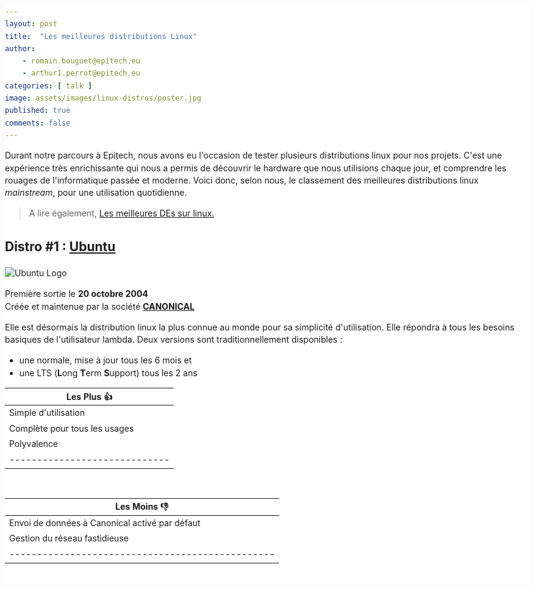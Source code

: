 ```yaml
---
layout: post
title:  "Les meilleures distributions Linux"
author:
    - romain.bouguet@epitech.eu
    - arthur1.perrot@epitech.eu
categories: [ talk ]
image: assets/images/linux-distros/poster.jpg
published: true
comments: false
---
```


Durant notre parcours à Epitech, nous avons eu l'occasion de tester plusieurs distributions linux pour nos projets. C'est une expérience très enrichissante qui nous a permis de découvrir le hardware que nous utilisions chaque jour, et comprendre les rouages de l'informatique passée et moderne. Voici donc, selon nous, le classement des meilleures distributions linux *mainstream*, pour une utilisation quotidienne.


> A lire également, [Les meilleures DEs sur linux.](/top-linux-de)

## Distro #1 : [Ubuntu][4]

<img src="https://logos-world.net/wp-content/uploads/2020/11/Ubuntu-Logo.png" alt="Ubuntu Logo" width="250"/>

Première sortie le **20 octobre 2004**<br>
Créée et maintenue par la société [**CANONICAL**][5]

Elle est désormais la distribution linux la plus connue au monde pour sa simplicité d'utilisation. Elle répondra à tous les besoins basiques de l'utilisateur lambda. Deux versions sont traditionnellement disponibles : 
- une normale, mise à jour tous les 6 mois et
- une LTS (**L**ong **T**erm **S**upport) tous les 2 ans


| Les Plus  👍                |
|-----------------------------|
|Simple d'utilisation         |
|Complète pour tous les usages|
|Polyvalence                  |
|-----------------------------|

<br>

| Les Moins   👎                                 |
|------------------------------------------------|
| Envoi de données à Canonical activé par défaut |
| Gestion du réseau fastidieuse                  |
|------------------------------------------------|

<br>


[1]: https://archlinux.org/download/
[2]: https://fr.wikipedia.org/wiki/Red_Hat
[3]: https://getfedora.org/fr/workstation/download/
[4]: https://ubuntu.com/download/desktop
[5]: https://canonical.com/
[6]: https://fr.wikipedia.org/wiki/Ian_Murdock
[7]: https://www.debian.org/CD/http-ftp/
[8]: https://fr.wikipedia.org/wiki/Judd_Vinet
[9]: https://distrowatch.com
[10]: https://perrot.pt